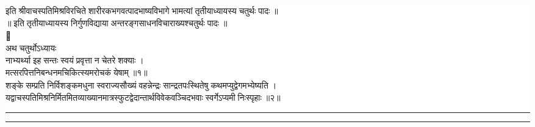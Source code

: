इति श्रीवाचस्पतिमिश्रविरचिते शारीरकभगवत्पादभाष्यविभागे भामत्यां तृतीयाध्यायस्य चतुर्थः पादः ॥  
॥ इति तृतीयाध्यायस्य निर्गुणविद्याया अन्तरङ्गसाधनविचाराख्यश्चतुर्थः पादः ॥  
  
अथ चतुर्थोऽध्यायः  
नाभ्यर्थ्या इह सन्तः स्वयं प्रवृत्ता न चेतरे शक्याः  ।  
मत्सरपित्तनिबन्धनमचिकित्स्यमरोचकं येषाम् ॥१॥  
शङ्के सम्प्रति निर्विशङ्कमधुना स्वराज्यसौख्यं वहन्नेन्द्रः सान्द्रतपःस्थितेषु कथमप्युद्वेगमभ्येष्यति  ।  
यद्वाचस्पतिमिश्रनिर्मितमितव्याख्यानमात्रस्फुटद्वेदान्तार्थविवेकवञ्चिदभवाः स्वर्गेऽप्यमी निःस्पृहाः ॥२॥  
__________________________________________________________________________  
__________________  